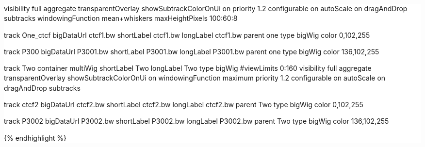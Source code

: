 visibility full
aggregate transparentOverlay
showSubtrackColorOnUi on
priority 1.2
configurable on
autoScale on
dragAndDrop subtracks
windowingFunction mean+whiskers
maxHeightPixels 100:60:8

track One_ctcf
bigDataUrl ctcf1.bw
shortLabel ctcf1.bw
longLabel ctcf1.bw
parent one
type bigWig
color 0,102,255

track P300
bigDataUrl P3001.bw
shortLabel P3001.bw
longLabel P3001.bw
parent one
type bigWig
color 136,102,255

track Two
container multiWig
shortLabel Two
longLabel Two
type bigWig
#viewLimits 0:160
visibility full
aggregate transparentOverlay
showSubtrackColorOnUi on
windowingFunction maximum
priority 1.2
configurable on
autoScale on
dragAndDrop subtracks

track ctcf2
bigDataUrl ctcf2.bw
shortLabel ctcf2.bw
longLabel ctcf2.bw
parent Two
type bigWig
color 0,102,255

track P3002
bigDataUrl P3002.bw
shortLabel P3002.bw
longLabel P3002.bw
parent Two
type bigWig
color 136,102,255

{% endhighlight %}
